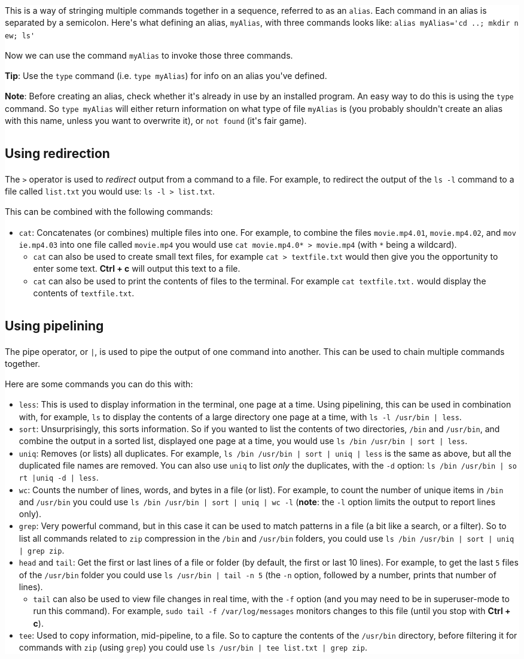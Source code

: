This is a way of stringing multiple commands together in a sequence, referred to as an `alias`. Each command in an alias is separated by a semicolon. Here's what defining an alias, `myAlias`, with three commands looks like:
`alias myAlias='cd ..; mkdir new; ls'`

Now we can use the command `myAlias` to invoke those three commands.

**Tip**: Use the `type` command (i.e. `type myAlias`) for info on an alias you've defined.

**Note**: Before creating an alias, check whether it's already in use by an installed program. An easy way to do this is using the `type` command. So `type myAlias` will either return information on what type of file `myAlias` is (you probably shouldn't create an alias with this name, unless you want to overwrite it), or `not found` (it's fair game).

## Using redirection

The `>` operator is used to _redirect_ output from a command to a file. For example, to redirect the output of the `ls -l` command to a file called `list.txt` you would use:
`ls -l > list.txt`.

This can be combined with the following commands:

- `cat`: Concatenates (or combines) multiple files into one. For example, to combine the files `movie.mp4.01`, `movie.mp4.02`, and `movie.mp4.03` into one file called `movie.mp4` you would use `cat movie.mp4.0* > movie.mp4` (with `*` being a wildcard).
  - `cat` can also be used to create small text files, for example `cat > textfile.txt` would then give you the opportunity to enter some text. **Ctrl + c** will output this text to a file.
  - `cat` can also be used to print the contents of files to the terminal. For example `cat textfile.txt.` would display the contents of `textfile.txt`.

## Using pipelining

The pipe operator, or `|`, is used to pipe the output of one command into another. This can be used to chain multiple commands together.

Here are some commands you can do this with:

- `less`: This is used to display information in the terminal, one page at a time. Using pipelining, this can be used in combination with, for example, `ls` to display the contents of a large directory one page at a time, with `ls -l /usr/bin | less`.
- `sort`: Unsurprisingly, this sorts information. So if you wanted to list the contents of two directories, `/bin` and `/usr/bin`, and combine the output in a sorted list, displayed one page at a time, you would use `ls /bin /usr/bin | sort | less`.
- `uniq`: Removes (or lists) all duplicates. For example, `ls /bin /usr/bin | sort | uniq | less` is the same as above, but all the duplicated file names are removed. You can also use `uniq` to list _only_ the duplicates, with the `-d` option: `ls /bin /usr/bin | sort |uniq -d | less`.
- `wc`: Counts the number of lines, words, and bytes in a file (or list). For example, to count the number of unique items in `/bin` and `/usr/bin` you could use `ls /bin /usr/bin | sort | uniq | wc -l` (**note**: the `-l` option limits the output to report lines only).
- `grep`: Very powerful command, but in this case it can be used to match patterns in a file (a bit like a search, or a filter). So to list all commands related to `zip` compression in the `/bin` and `/usr/bin` folders, you could use `ls /bin /usr/bin | sort | uniq | grep zip`.
- `head` and `tail`: Get the first or last lines of a file or folder (by default, the first or last 10 lines). For example, to get the last `5` files of the `/usr/bin` folder you could use `ls /usr/bin | tail -n 5` (the `-n` option, followed by a number, prints that number of lines).
  - `tail` can also be used to view file changes in real time, with the `-f` option (and you may need to be in superuser-mode to run this command). For example, `sudo tail -f /var/log/messages` monitors changes to this file (until you stop with **Ctrl + c**).
- `tee`: Used to copy information, mid-pipeline, to a file. So to capture the contents of the `/usr/bin` directory, before filtering it for commands with `zip` (using `grep`) you could use `ls /usr/bin | tee list.txt | grep zip`.
